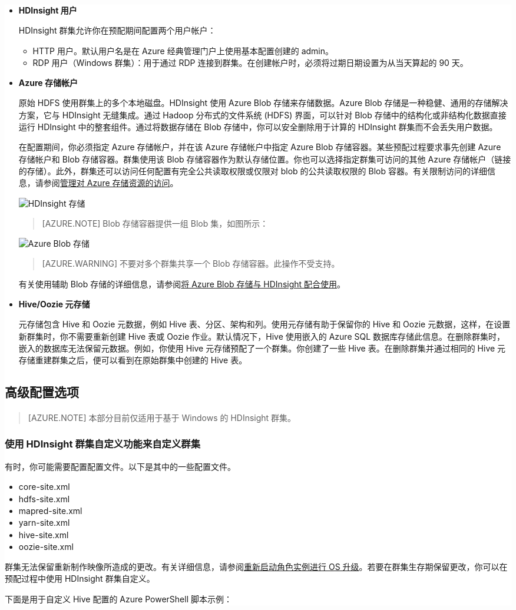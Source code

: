
- **HDInsight 用户**

	HDInsight 群集允许你在预配期间配置两个用户帐户：

	- HTTP 用户。默认用户名是在 Azure 经典管理门户上使用基本配置创建的 admin。
	- RDP 用户（Windows 群集）：用于通过 RDP 连接到群集。在创建帐户时，必须将过期日期设置为从当天算起的 90 天。 
  
 

- **Azure 存储帐户**


	原始 HDFS 使用群集上的多个本地磁盘。HDInsight 使用 Azure Blob 存储来存储数据。Azure Blob 存储是一种稳健、通用的存储解决方案，它与 HDInsight 无缝集成。通过 Hadoop 分布式的文件系统 (HDFS) 界面，可以针对 Blob 存储中的结构化或非结构化数据直接运行 HDInsight 中的整套组件。通过将数据存储在 Blob 存储中，你可以安全删除用于计算的 HDInsight 群集而不会丢失用户数据。
	
	在配置期间，你必须指定 Azure 存储帐户，并在该 Azure 存储帐户中指定 Azure Blob 存储容器。某些预配过程要求事先创建 Azure 存储帐户和 Blob 存储容器。群集使用该 Blob 存储容器作为默认存储位置。你也可以选择指定群集可访问的其他 Azure 存储帐户（链接的存储）。此外，群集还可以访问任何配置有完全公共读取权限或仅限对 blob 的公共读取权限的 Blob 容器。有关限制访问的详细信息，请参阅[管理对 Azure 存储资源的访问](/documentation/articles/storage-manage-access-to-resources/)。

	![HDInsight 存储](./media/hdinsight-provision-clusters-v1/HDInsight.storage.png)
	
	>[AZURE.NOTE] Blob 存储容器提供一组 Blob 集，如图所示：
	
	![Azure Blob 存储](./media/hdinsight-provision-clusters-v1/Azure.blob.storage.jpg)
	  
	
	>[AZURE.WARNING] 不要对多个群集共享一个 Blob 存储容器。此操作不受支持。
	
	有关使用辅助 Blob 存储的详细信息，请参阅[将 Azure Blob 存储与 HDInsight 配合使用](/documentation/articles/hdinsight-hadoop-use-blob-storage/)。

- **Hive/Oozie 元存储**

	元存储包含 Hive 和 Oozie 元数据，例如 Hive 表、分区、架构和列。使用元存储有助于保留你的 Hive 和 Oozie 元数据，这样，在设置新群集时，你不需要重新创建 Hive 表或 Oozie 作业。默认情况下，Hive 使用嵌入的 Azure SQL 数据库存储此信息。在删除群集时，嵌入的数据库无法保留元数据。例如，你使用 Hive 元存储预配了一个群集。你创建了一些 Hive 表。在删除群集并通过相同的 Hive 元存储重建群集之后，便可以看到在原始群集中创建的 Hive 表。

## 高级配置选项

>[AZURE.NOTE] 本部分目前仅适用于基于 Windows 的 HDInsight 群集。

### 使用 HDInsight 群集自定义功能来自定义群集

有时，你可能需要配置配置文件。以下是其中的一些配置文件。

- core-site.xml
- hdfs-site.xml
- mapred-site.xml
- yarn-site.xml
- hive-site.xml
- oozie-site.xml

群集无法保留重新制作映像所造成的更改。有关详细信息，请参阅[重新启动角色实例进行 OS 升级](http://blogs.msdn.com/b/kwill/archive/2012/09/19/role-instance-restarts-due-to-os-upgrades.aspx)。若要在群集生存期保留更改，你可以在预配过程中使用 HDInsight 群集自定义。

下面是用于自定义 Hive 配置的 Azure PowerShell 脚本示例：


[hdinsight-sdk-documentation]: http://msdn.microsoft.com/zh-cn/library/dn479185.aspx
[azure-management-portal]: https://manage.windowsazure.cn